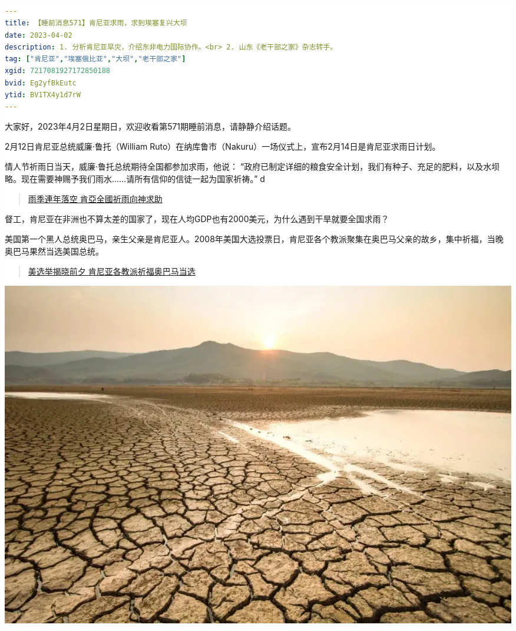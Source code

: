 ```yaml
---
title: 【睡前消息571】肯尼亚求雨，求到埃塞复兴大坝
date: 2023-04-02
description: 1. 分析肯尼亚旱灾，介绍东非电力国际协作。<br> 2. 山东《老干部之家》杂志转手。
tag: ["肯尼亚","埃塞俄比亚","大坝","老干部之家"]
xgid: 7217081927172850188
bvid: Eg2yfBkEutc
ytid: BV1TX4y1d7rW
---
```


大家好，2023年4月2日星期日，欢迎收看第571期睡前消息，请静静介绍话题。

2月12日肯尼亚总统威廉·鲁托（William Ruto）在纳库鲁市（Nakuru）一场仪式上，宣布2月14日是肯尼亚求雨日计划。

情人节祈雨日当天，威廉·鲁托总统期待全国都参加求雨，他说：
“政府已制定详细的粮食安全计划，我们有种子、充足的肥料，以及水坝略。现在需要神赐予我们雨水……请所有信仰的信徒一起为国家祈祷。”
d
> [雨季連年落空 肯亞全國祈雨向神求助](https://udn.com/news/story/6810/6970907)

督工，肯尼亚在非洲也不算太差的国家了，现在人均GDP也有2000美元，为什么遇到干旱就要全国求雨？

美国第一个黑人总统奥巴马，亲生父亲是肯尼亚人。2008年美国大选投票日，肯尼亚各个教派聚集在奥巴马父亲的故乡，集中祈福，当晚奥巴马果然当选美国总统。

> [美选举揭晓前夕 肯尼亚各教派祈福奥巴马当选](http://news.sohu.com/20081105/n260444580.shtml)

![](/images/btnews/0501_0600/0571/f2616327-fcb0-4cab-8e56-521b57d37a91.webp)
